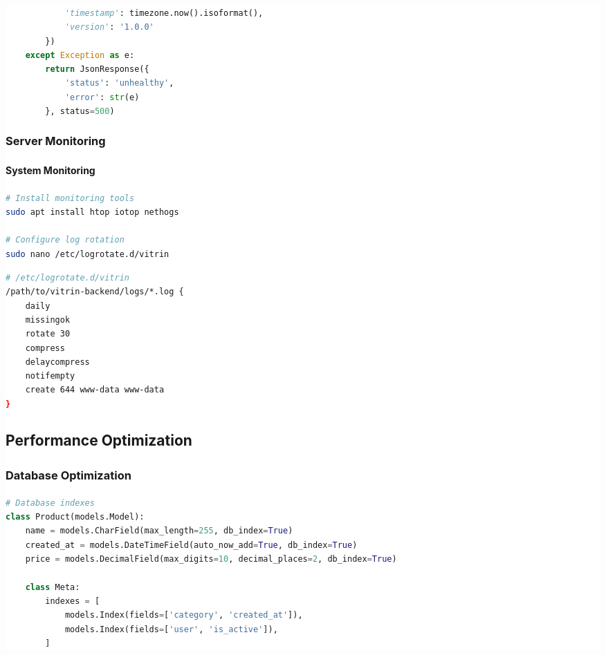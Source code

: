```python
            'timestamp': timezone.now().isoformat(),
            'version': '1.0.0'
        })
    except Exception as e:
        return JsonResponse({
            'status': 'unhealthy',
            'error': str(e)
        }, status=500)
```

### Server Monitoring

#### System Monitoring

```bash
# Install monitoring tools
sudo apt install htop iotop nethogs

# Configure log rotation
sudo nano /etc/logrotate.d/vitrin
```

```bash
# /etc/logrotate.d/vitrin
/path/to/vitrin-backend/logs/*.log {
    daily
    missingok
    rotate 30
    compress
    delaycompress
    notifempty
    create 644 www-data www-data
}
```

## Performance Optimization

### Database Optimization

```python
# Database indexes
class Product(models.Model):
    name = models.CharField(max_length=255, db_index=True)
    created_at = models.DateTimeField(auto_now_add=True, db_index=True)
    price = models.DecimalField(max_digits=10, decimal_places=2, db_index=True)
    
    class Meta:
        indexes = [
            models.Index(fields=['category', 'created_at']),
            models.Index(fields=['user', 'is_active']),
        ]
```
